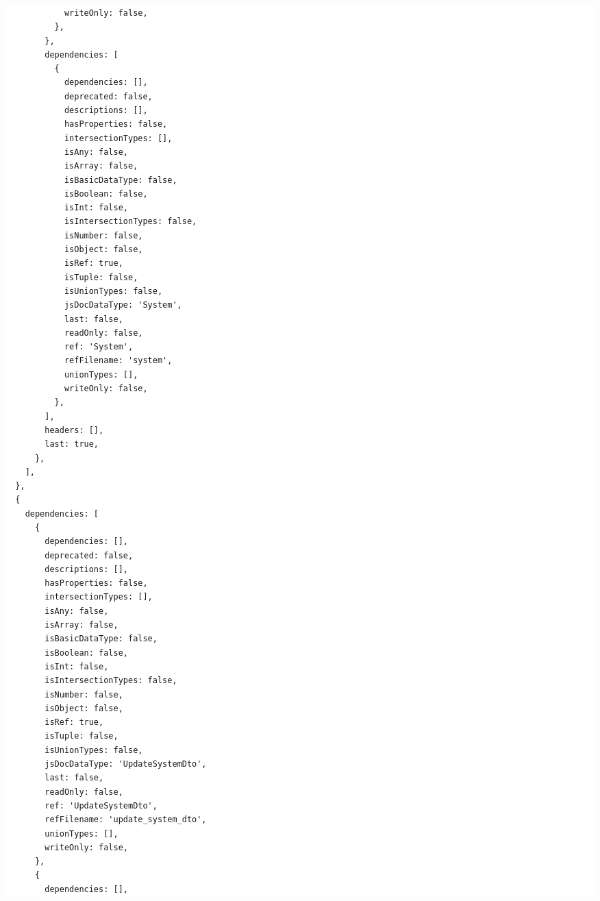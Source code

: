                 writeOnly: false,
              },
            },
            dependencies: [
              {
                dependencies: [],
                deprecated: false,
                descriptions: [],
                hasProperties: false,
                intersectionTypes: [],
                isAny: false,
                isArray: false,
                isBasicDataType: false,
                isBoolean: false,
                isInt: false,
                isIntersectionTypes: false,
                isNumber: false,
                isObject: false,
                isRef: true,
                isTuple: false,
                isUnionTypes: false,
                jsDocDataType: 'System',
                last: false,
                readOnly: false,
                ref: 'System',
                refFilename: 'system',
                unionTypes: [],
                writeOnly: false,
              },
            ],
            headers: [],
            last: true,
          },
        ],
      },
      {
        dependencies: [
          {
            dependencies: [],
            deprecated: false,
            descriptions: [],
            hasProperties: false,
            intersectionTypes: [],
            isAny: false,
            isArray: false,
            isBasicDataType: false,
            isBoolean: false,
            isInt: false,
            isIntersectionTypes: false,
            isNumber: false,
            isObject: false,
            isRef: true,
            isTuple: false,
            isUnionTypes: false,
            jsDocDataType: 'UpdateSystemDto',
            last: false,
            readOnly: false,
            ref: 'UpdateSystemDto',
            refFilename: 'update_system_dto',
            unionTypes: [],
            writeOnly: false,
          },
          {
            dependencies: [],